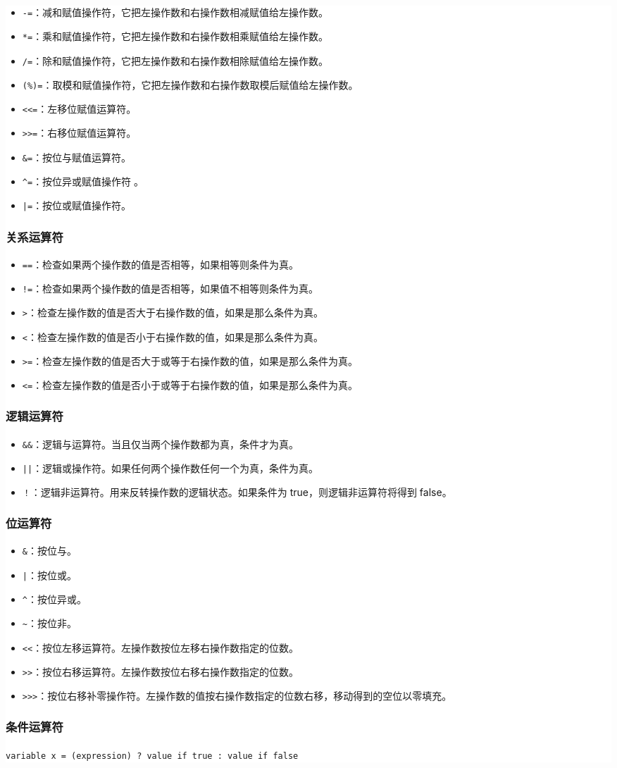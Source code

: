 - `-=`：减和赋值操作符，它把左操作数和右操作数相减赋值给左操作数。

- `*=`：乘和赋值操作符，它把左操作数和右操作数相乘赋值给左操作数。

- `/=`：除和赋值操作符，它把左操作数和右操作数相除赋值给左操作数。

- `(%)=`：取模和赋值操作符，它把左操作数和右操作数取模后赋值给左操作数。

- `<<=`：左移位赋值运算符。

- `>>=`：右移位赋值运算符。

- `&=`：按位与赋值运算符。

- `^=`：按位异或赋值操作符	。

- `|=`：按位或赋值操作符。

### 关系运算符

- `==`：检查如果两个操作数的值是否相等，如果相等则条件为真。

- `!=`：检查如果两个操作数的值是否相等，如果值不相等则条件为真。

- `>`：检查左操作数的值是否大于右操作数的值，如果是那么条件为真。

- `<`：检查左操作数的值是否小于右操作数的值，如果是那么条件为真。

- `>=`：检查左操作数的值是否大于或等于右操作数的值，如果是那么条件为真。	

- `<=`：检查左操作数的值是否小于或等于右操作数的值，如果是那么条件为真。	

### 逻辑运算符

- `&&`：逻辑与运算符。当且仅当两个操作数都为真，条件才为真。

- `||`：逻辑或操作符。如果任何两个操作数任何一个为真，条件为真。

- `！`：逻辑非运算符。用来反转操作数的逻辑状态。如果条件为 true，则逻辑非运算符将得到 false。

### 位运算符

- `&`：按位与。

- `|`：按位或。

- `^`：按位异或。

- `~`：按位非。

- `<<`：按位左移运算符。左操作数按位左移右操作数指定的位数。

- `>>`：按位右移运算符。左操作数按位右移右操作数指定的位数。

- `>>>`：按位右移补零操作符。左操作数的值按右操作数指定的位数右移，移动得到的空位以零填充。

### 条件运算符

```
variable x = (expression) ? value if true : value if false
```
